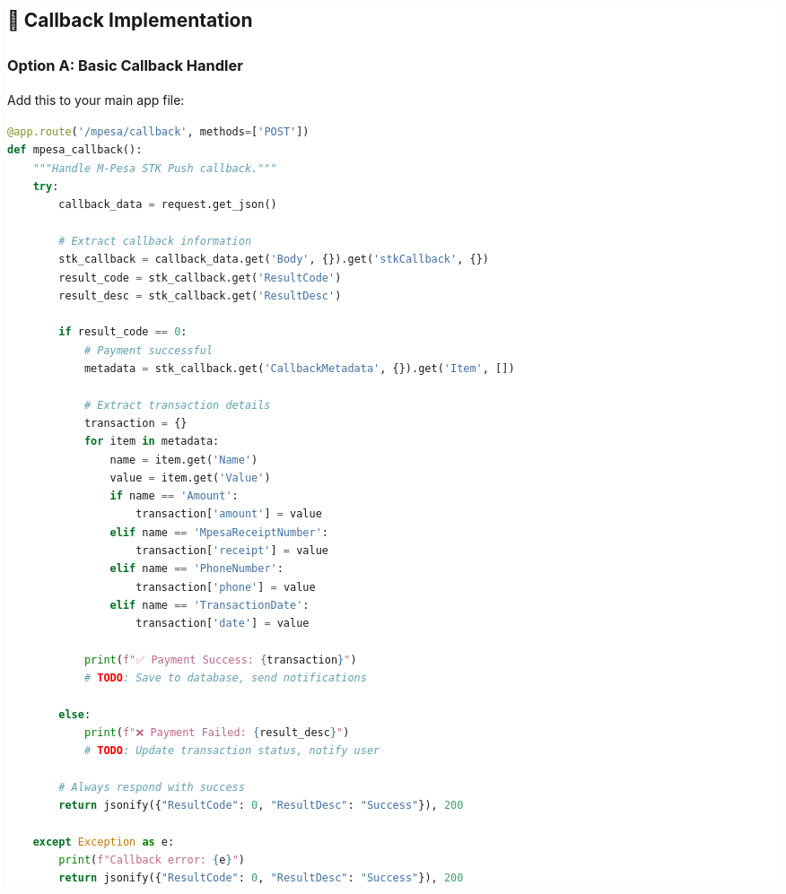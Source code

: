 ## 📡 Callback Implementation

### Option A: Basic Callback Handler

Add this to your main app file:

```python
@app.route('/mpesa/callback', methods=['POST'])
def mpesa_callback():
    """Handle M-Pesa STK Push callback."""
    try:
        callback_data = request.get_json()
        
        # Extract callback information
        stk_callback = callback_data.get('Body', {}).get('stkCallback', {})
        result_code = stk_callback.get('ResultCode')
        result_desc = stk_callback.get('ResultDesc')
        
        if result_code == 0:
            # Payment successful
            metadata = stk_callback.get('CallbackMetadata', {}).get('Item', [])
            
            # Extract transaction details
            transaction = {}
            for item in metadata:
                name = item.get('Name')
                value = item.get('Value')
                if name == 'Amount':
                    transaction['amount'] = value
                elif name == 'MpesaReceiptNumber':
                    transaction['receipt'] = value
                elif name == 'PhoneNumber':
                    transaction['phone'] = value
                elif name == 'TransactionDate':
                    transaction['date'] = value
            
            print(f"✅ Payment Success: {transaction}")
            # TODO: Save to database, send notifications
            
        else:
            print(f"❌ Payment Failed: {result_desc}")
            # TODO: Update transaction status, notify user
        
        # Always respond with success
        return jsonify({"ResultCode": 0, "ResultDesc": "Success"}), 200
        
    except Exception as e:
        print(f"Callback error: {e}")
        return jsonify({"ResultCode": 0, "ResultDesc": "Success"}), 200
```
